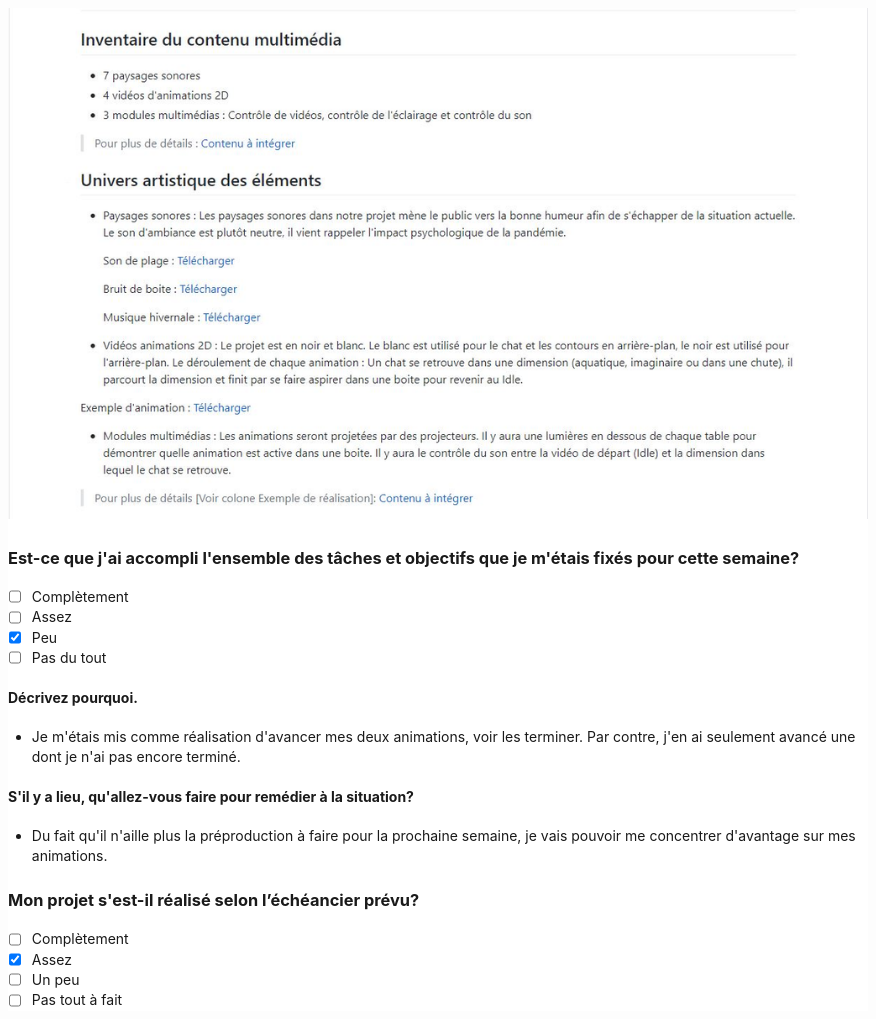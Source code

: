 ![Ma section de la préproduction final](medias/semaine_2_steaven.JPG)


### Est-ce que j'ai accompli l'ensemble des tâches et objectifs que je m'étais fixés pour cette semaine?

- [ ] Complètement
- [ ] Assez
- [x] Peu
- [ ] Pas du tout

#### Décrivez pourquoi.
 - Je m'étais mis comme réalisation d'avancer mes deux animations, voir les terminer. Par contre, j'en ai seulement avancé une dont je n'ai pas encore terminé.

#### S'il y a lieu, qu'allez-vous faire pour remédier à la situation?
- Du fait qu'il n'aille plus la préproduction à faire pour la prochaine semaine, je vais pouvoir me concentrer d'avantage sur mes animations.

### Mon projet s'est-il réalisé selon l’échéancier prévu?

- [ ] Complètement
- [x] Assez
- [ ] Un peu
- [ ] Pas tout à fait
